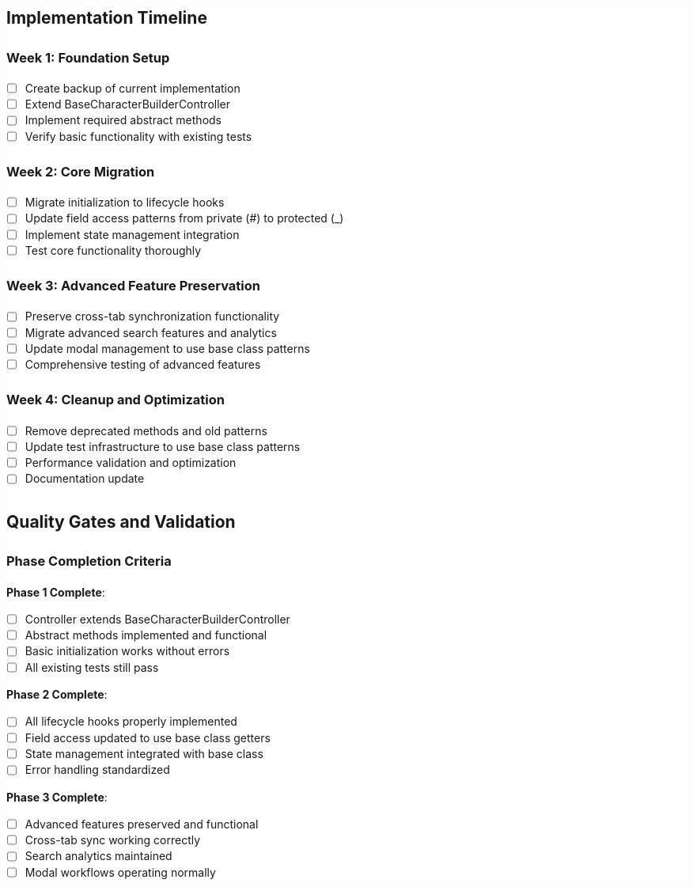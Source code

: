 ## Implementation Timeline

### Week 1: Foundation Setup

- [ ] Create backup of current implementation
- [ ] Extend BaseCharacterBuilderController
- [ ] Implement required abstract methods
- [ ] Verify basic functionality with existing tests

### Week 2: Core Migration

- [ ] Migrate initialization to lifecycle hooks
- [ ] Update field access patterns from private (#) to protected (\_)
- [ ] Implement state management integration
- [ ] Test core functionality thoroughly

### Week 3: Advanced Feature Preservation

- [ ] Preserve cross-tab synchronization functionality
- [ ] Migrate advanced search features and analytics
- [ ] Update modal management to use base class patterns
- [ ] Comprehensive testing of advanced features

### Week 4: Cleanup and Optimization

- [ ] Remove deprecated methods and old patterns
- [ ] Update test infrastructure to use base class patterns
- [ ] Performance validation and optimization
- [ ] Documentation update

## Quality Gates and Validation

### Phase Completion Criteria

**Phase 1 Complete**:

- [ ] Controller extends BaseCharacterBuilderController
- [ ] Abstract methods implemented and functional
- [ ] Basic initialization works without errors
- [ ] All existing tests still pass

**Phase 2 Complete**:

- [ ] All lifecycle hooks properly implemented
- [ ] Field access updated to use base class getters
- [ ] State management integrated with base class
- [ ] Error handling standardized

**Phase 3 Complete**:

- [ ] Advanced features preserved and functional
- [ ] Cross-tab sync working correctly
- [ ] Search analytics maintained
- [ ] Modal workflows operating normally
